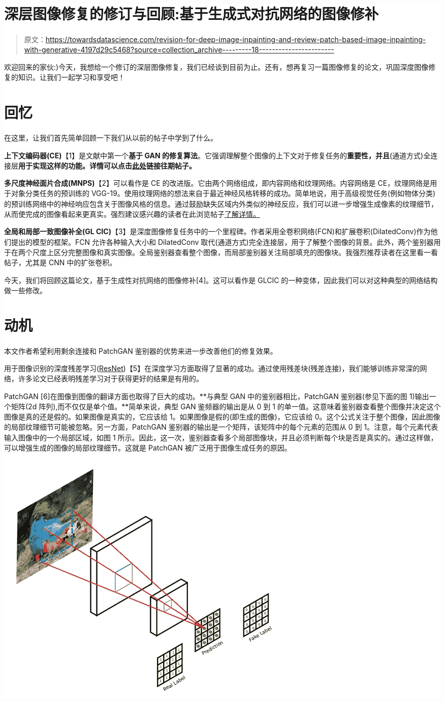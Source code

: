 # 深层图像修复的修订与回顾:基于生成式对抗网络的图像修补

> 原文：<https://towardsdatascience.com/revision-for-deep-image-inpainting-and-review-patch-based-image-inpainting-with-generative-4197d29c5468?source=collection_archive---------18----------------------->

欢迎回来的家伙:)今天，我想给一个修订的深层图像修复，我们已经谈到目前为止。还有，想再复习一篇图像修复的论文，巩固深度图像修复的知识。让我们一起学习和享受吧！

# 回忆

在这里，让我们首先简单回顾一下我们从以前的帖子中学到了什么。

**上下文编码器(CE)**【1】是文献中第一个**基于 GAN 的修复算法**。它强调理解整个图像的上下文对于修复任务的**重要性，并且**(通道方式)全连接层**用于实现这样的功能。详情可以点击[此处](https://medium.com/analytics-vidhya/introduction-to-generative-models-for-image-inpainting-and-review-context-encoders-13e48df30244)链接往期帖子。**

**多尺度神经面片合成(MNPS)**【2】可以看作是 CE 的改进版。它由两个网络组成，即内容网络和纹理网络。内容网络是 CE，纹理网络是用于对象分类任务的预训练的 VGG-19。使用纹理网络的想法来自于最近神经风格转移的成功。简单地说，用于高级视觉任务(例如物体分类)的预训练网络中的神经响应包含关于图像风格的信息。通过鼓励缺失区域内外类似的神经反应，我们可以进一步增强生成像素的纹理细节，从而使完成的图像看起来更真实。强烈建议感兴趣的读者在此浏览帖子[了解详情。](https://medium.com/analytics-vidhya/review-high-resolution-image-inpainting-using-multi-scale-neural-patch-synthesis-4bbda21aa5bc)

**全局和局部一致图像补全(GL CIC)**【3】是深度图像修复任务中的一个里程碑。作者采用全卷积网络(FCN)和扩展卷积(DilatedConv)作为他们提出的模型的框架。FCN 允许各种输入大小和 DilatedConv 取代(通道方式)完全连接层，用于了解整个图像的背景。此外，两个鉴别器用于在两个尺度上区分完整图像和真实图像。全局鉴别器查看整个图像，而局部鉴别器关注局部填充的图像块。我强烈推荐读者在这里看一看帖子，尤其是 CNN 中的扩张卷积。

今天，我们将回顾这篇论文，基于生成性对抗网络的图像修补[4]。这可以看作是 GLCIC 的一种变体，因此我们可以对这种典型的网络结构做一些修改。

# 动机

本文作者希望利用剩余连接和 PatchGAN 鉴别器的优势来进一步改善他们的修复效果。

用于图像识别的深度残差学习([ResNet](https://arxiv.org/abs/1512.03385))【5】在深度学习方面取得了显著的成功。通过使用残差块(残差连接)，我们能够训练非常深的网络，许多论文已经表明残差学习对于获得更好的结果是有用的。

PatchGAN [6]在图像到图像的翻译方面也取得了巨大的成功。**与典型 GAN 中的鉴别器相比，PatchGAN 鉴别器(参见下面的图 1)输出一个矩阵(2d 阵列),而不仅仅是单个值。**简单来说，典型 GAN 鉴频器的输出是从 0 到 1 的单一值。这意味着鉴别器查看整个图像并决定这个图像是真的还是假的。如果图像是真实的，它应该给 1。如果图像是假的(即生成的图像)，它应该给 0。这个公式关注于整个图像，因此图像的局部纹理细节可能被忽略。另一方面，PatchGAN 鉴别器的输出是一个矩阵，该矩阵中的每个元素的范围从 0 到 1。注意，每个元素代表输入图像中的一个局部区域，如图 1 所示。因此，这一次，鉴别器查看多个局部图像块，并且必须判断每个块是否是真实的。通过这样做，可以增强生成的图像的局部纹理细节。这就是 PatchGAN 被广泛用于图像生成任务的原因。

![](img/2d964c1ce513bde684eb4f7571f3ab34.png)
